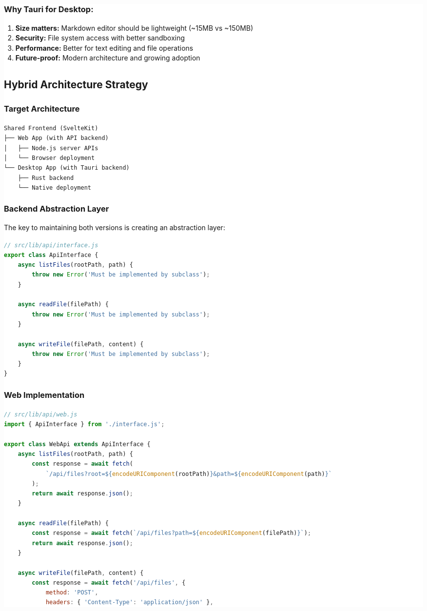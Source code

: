 ### Why Tauri for Desktop:

1. **Size matters:** Markdown editor should be lightweight (~15MB vs ~150MB)
2. **Security:** File system access with better sandboxing
3. **Performance:** Better for text editing and file operations
4. **Future-proof:** Modern architecture and growing adoption

## Hybrid Architecture Strategy

### Target Architecture

```
Shared Frontend (SvelteKit)
├── Web App (with API backend)
│   ├── Node.js server APIs
│   └── Browser deployment
└── Desktop App (with Tauri backend)
    ├── Rust backend
    └── Native deployment
```

### Backend Abstraction Layer

The key to maintaining both versions is creating an abstraction layer:

```javascript
// src/lib/api/interface.js
export class ApiInterface {
	async listFiles(rootPath, path) {
		throw new Error('Must be implemented by subclass');
	}

	async readFile(filePath) {
		throw new Error('Must be implemented by subclass');
	}

	async writeFile(filePath, content) {
		throw new Error('Must be implemented by subclass');
	}
}
```

### Web Implementation

```javascript
// src/lib/api/web.js
import { ApiInterface } from './interface.js';

export class WebApi extends ApiInterface {
	async listFiles(rootPath, path) {
		const response = await fetch(
			`/api/files?root=${encodeURIComponent(rootPath)}&path=${encodeURIComponent(path)}`
		);
		return await response.json();
	}

	async readFile(filePath) {
		const response = await fetch(`/api/files?path=${encodeURIComponent(filePath)}`);
		return await response.json();
	}

	async writeFile(filePath, content) {
		const response = await fetch('/api/files', {
			method: 'POST',
			headers: { 'Content-Type': 'application/json' },
```